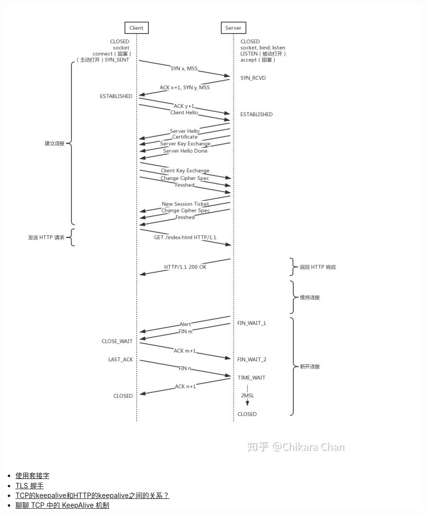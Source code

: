 ![http-connect](./.assets/http-connect.jpg)

- [使用套接字](https://github.com/skyline75489/what-happens-when-zh_CN#%E4%BD%BF%E7%94%A8%E5%A5%97%E6%8E%A5%E5%AD%97)
- [TLS 握手](https://github.com/skyline75489/what-happens-when-zh_CN#tls)
- [TCP的keepalive和HTTP的keepalive之间的关系？](https://www.zhihu.com/question/24437644)
- [聊聊 TCP 中的 KeepAlive 机制](https://zhuanlan.zhihu.com/p/28894266)
